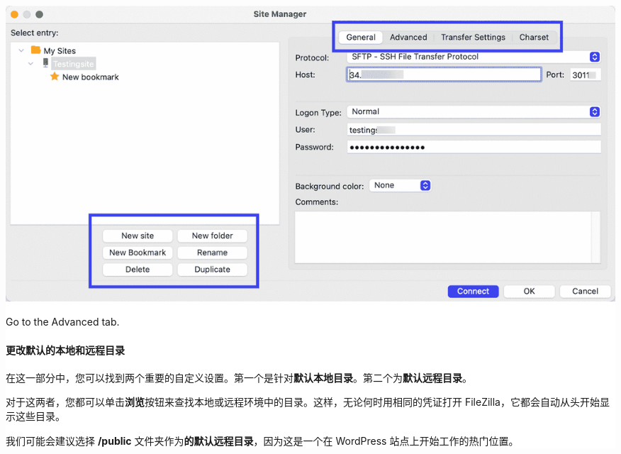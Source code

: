 ![Go to the Advanced tab.](img/264e0a349aa6e8a3171626d800f60355.png)

Go to the Advanced tab.



#### 更改默认的本地和远程目录

在这一部分中，您可以找到两个重要的自定义设置。第一个是针对**默认本地目录**。第二个为**默认远程目录**。

对于这两者，您都可以单击**浏览**按钮来查找本地或远程环境中的目录。这样，无论何时用相同的凭证打开 FileZilla，它都会自动从头开始显示这些目录。

我们可能会建议选择 **/public** 文件夹作为**的默认远程目录**，因为这是一个在 WordPress 站点上开始工作的热门位置。
